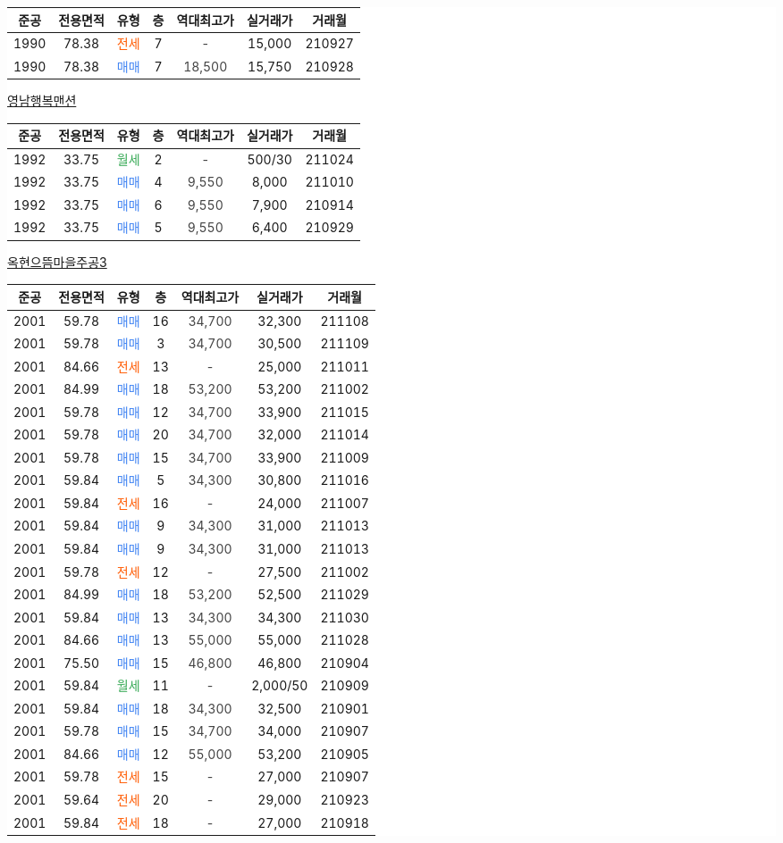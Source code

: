 |준공|전용면적|유형|층|역대최고가|실거래가|거래월|
|:---:|:---:|:---:|:---:|:---:|:---:|:---:|
|1990|78.38|<span style="color:#ff5a00">전세</span>|7|<span style="color:#444444">-</span>|15,000|210927|
|1990|78.38|<span style="color:#4285f3">매매</span>|7|<span style="color:#444444">18,500</span>|15,750|210928|

[영남행복맨션](https://search.naver.com/search.naver?query=%EC%9A%B8%EC%82%B0%EA%B4%91%EC%97%AD%EC%8B%9C+%EB%82%A8%EA%B5%AC+%EB%AC%B4%EA%B1%B0%EB%8F%99+%EC%98%81%EB%82%A8%ED%96%89%EB%B3%B5%EB%A7%A8%EC%85%98)

|준공|전용면적|유형|층|역대최고가|실거래가|거래월|
|:---:|:---:|:---:|:---:|:---:|:---:|:---:|
|1992|33.75|<span style="color:#34a853">월세</span>|2|<span style="color:#444444">-</span>|500/30|211024|
|1992|33.75|<span style="color:#4285f3">매매</span>|4|<span style="color:#444444">9,550</span>|8,000|211010|
|1992|33.75|<span style="color:#4285f3">매매</span>|6|<span style="color:#444444">9,550</span>|7,900|210914|
|1992|33.75|<span style="color:#4285f3">매매</span>|5|<span style="color:#444444">9,550</span>|6,400|210929|

[옥현으뜸마을주공3](https://search.naver.com/search.naver?query=%EC%9A%B8%EC%82%B0%EA%B4%91%EC%97%AD%EC%8B%9C+%EB%82%A8%EA%B5%AC+%EB%AC%B4%EA%B1%B0%EB%8F%99+%EC%98%A5%ED%98%84%EC%9C%BC%EB%9C%B8%EB%A7%88%EC%9D%84%EC%A3%BC%EA%B3%B53)

|준공|전용면적|유형|층|역대최고가|실거래가|거래월|
|:---:|:---:|:---:|:---:|:---:|:---:|:---:|
|2001|59.78|<span style="color:#4285f3">매매</span>|16|<span style="color:#444444">34,700</span>|32,300|211108|
|2001|59.78|<span style="color:#4285f3">매매</span>|3|<span style="color:#444444">34,700</span>|30,500|211109|
|2001|84.66|<span style="color:#ff5a00">전세</span>|13|<span style="color:#444444">-</span>|25,000|211011|
|2001|84.99|<span style="color:#4285f3">매매</span>|18|<span style="color:#444444">53,200</span>|53,200|211002|
|2001|59.78|<span style="color:#4285f3">매매</span>|12|<span style="color:#444444">34,700</span>|33,900|211015|
|2001|59.78|<span style="color:#4285f3">매매</span>|20|<span style="color:#444444">34,700</span>|32,000|211014|
|2001|59.78|<span style="color:#4285f3">매매</span>|15|<span style="color:#444444">34,700</span>|33,900|211009|
|2001|59.84|<span style="color:#4285f3">매매</span>|5|<span style="color:#444444">34,300</span>|30,800|211016|
|2001|59.84|<span style="color:#ff5a00">전세</span>|16|<span style="color:#444444">-</span>|24,000|211007|
|2001|59.84|<span style="color:#4285f3">매매</span>|9|<span style="color:#444444">34,300</span>|31,000|211013|
|2001|59.84|<span style="color:#4285f3">매매</span>|9|<span style="color:#444444">34,300</span>|31,000|211013|
|2001|59.78|<span style="color:#ff5a00">전세</span>|12|<span style="color:#444444">-</span>|27,500|211002|
|2001|84.99|<span style="color:#4285f3">매매</span>|18|<span style="color:#444444">53,200</span>|52,500|211029|
|2001|59.84|<span style="color:#4285f3">매매</span>|13|<span style="color:#444444">34,300</span>|34,300|211030|
|2001|84.66|<span style="color:#4285f3">매매</span>|13|<span style="color:#444444">55,000</span>|55,000|211028|
|2001|75.50|<span style="color:#4285f3">매매</span>|15|<span style="color:#444444">46,800</span>|46,800|210904|
|2001|59.84|<span style="color:#34a853">월세</span>|11|<span style="color:#444444">-</span>|2,000/50|210909|
|2001|59.84|<span style="color:#4285f3">매매</span>|18|<span style="color:#444444">34,300</span>|32,500|210901|
|2001|59.78|<span style="color:#4285f3">매매</span>|15|<span style="color:#444444">34,700</span>|34,000|210907|
|2001|84.66|<span style="color:#4285f3">매매</span>|12|<span style="color:#444444">55,000</span>|53,200|210905|
|2001|59.78|<span style="color:#ff5a00">전세</span>|15|<span style="color:#444444">-</span>|27,000|210907|
|2001|59.64|<span style="color:#ff5a00">전세</span>|20|<span style="color:#444444">-</span>|29,000|210923|
|2001|59.84|<span style="color:#ff5a00">전세</span>|18|<span style="color:#444444">-</span>|27,000|210918|